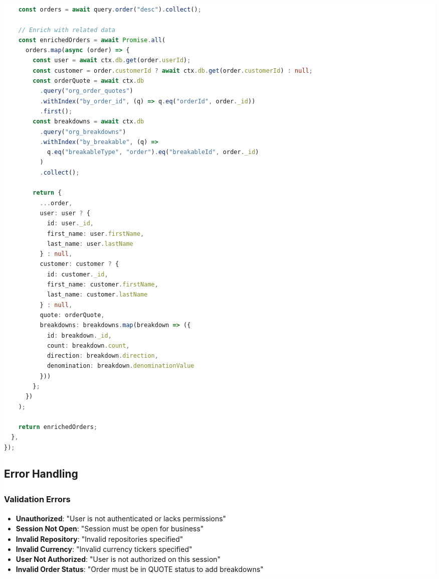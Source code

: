 ```typescript
    const orders = await query.order("desc").collect();
    
    // Enrich with related data
    const enrichedOrders = await Promise.all(
      orders.map(async (order) => {
        const user = await ctx.db.get(order.userId);
        const customer = order.customerId ? await ctx.db.get(order.customerId) : null;
        const orderQuote = await ctx.db
          .query("org_order_quotes")
          .withIndex("by_order_id", (q) => q.eq("orderId", order._id))
          .first();
        const breakdowns = await ctx.db
          .query("org_breakdowns")
          .withIndex("by_breakable", (q) => 
            q.eq("breakableType", "order").eq("breakableId", order._id)
          )
          .collect();
        
        return {
          ...order,
          user: user ? {
            id: user._id,
            first_name: user.firstName,
            last_name: user.lastName
          } : null,
          customer: customer ? {
            id: customer._id,
            first_name: customer.firstName,
            last_name: customer.lastName
          } : null,
          quote: orderQuote,
          breakdowns: breakdowns.map(breakdown => ({
            id: breakdown._id,
            count: breakdown.count,
            direction: breakdown.direction,
            denomination: breakdown.denominationValue
          }))
        };
      })
    );
    
    return enrichedOrders;
  },
});
```

## Error Handling

### Validation Errors
- **Unauthorized**: "User is not authenticated or lacks permissions"
- **Session Not Open**: "Session must be open for business"
- **Invalid Repository**: "Invalid repositories specified"
- **Invalid Currency**: "Invalid currency tickers specified"
- **User Not Authorized**: "User is not authorized on this session"
- **Invalid Order Status**: "Order must be in QUOTE status to add breakdowns"
